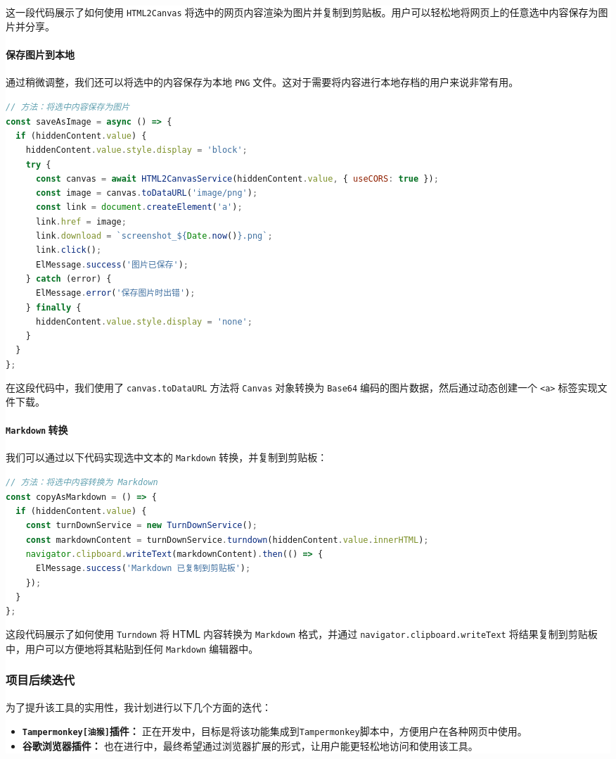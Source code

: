 这一段代码展示了如何使用 `HTML2Canvas` 将选中的网页内容渲染为图片并复制到剪贴板。用户可以轻松地将网页上的任意选中内容保存为图片并分享。

#### 保存图片到本地

通过稍微调整，我们还可以将选中的内容保存为本地 `PNG` 文件。这对于需要将内容进行本地存档的用户来说非常有用。

```javascript
// 方法：将选中内容保存为图片
const saveAsImage = async () => {
  if (hiddenContent.value) {
    hiddenContent.value.style.display = 'block';
    try {
      const canvas = await HTML2CanvasService(hiddenContent.value, { useCORS: true });
      const image = canvas.toDataURL('image/png');
      const link = document.createElement('a');
      link.href = image;
      link.download = `screenshot_${Date.now()}.png`;
      link.click();
      ElMessage.success('图片已保存');
    } catch (error) {
      ElMessage.error('保存图片时出错');
    } finally {
      hiddenContent.value.style.display = 'none';
    }
  }
};
```

在这段代码中，我们使用了 `canvas.toDataURL` 方法将 `Canvas` 对象转换为 `Base64` 编码的图片数据，然后通过动态创建一个 `<a>` 标签实现文件下载。

#### `Markdown` 转换

我们可以通过以下代码实现选中文本的 `Markdown` 转换，并复制到剪贴板：

```javascript
// 方法：将选中内容转换为 Markdown
const copyAsMarkdown = () => {
  if (hiddenContent.value) {
    const turnDownService = new TurnDownService();
    const markdownContent = turnDownService.turndown(hiddenContent.value.innerHTML);
    navigator.clipboard.writeText(markdownContent).then(() => {
      ElMessage.success('Markdown 已复制到剪贴板');
    });
  }
};
```

这段代码展示了如何使用 `Turndown` 将 HTML 内容转换为 `Markdown` 格式，并通过 `navigator.clipboard.writeText` 将结果复制到剪贴板中，用户可以方便地将其粘贴到任何 `Markdown` 编辑器中。

### 项目后续迭代

为了提升该工具的实用性，我计划进行以下几个方面的迭代：

- **`Tampermonkey[油猴]`插件：** 正在开发中，目标是将该功能集成到`Tampermonkey`脚本中，方便用户在各种网页中使用。
- **谷歌浏览器插件：** 也在进行中，最终希望通过浏览器扩展的形式，让用户能更轻松地访问和使用该工具。
